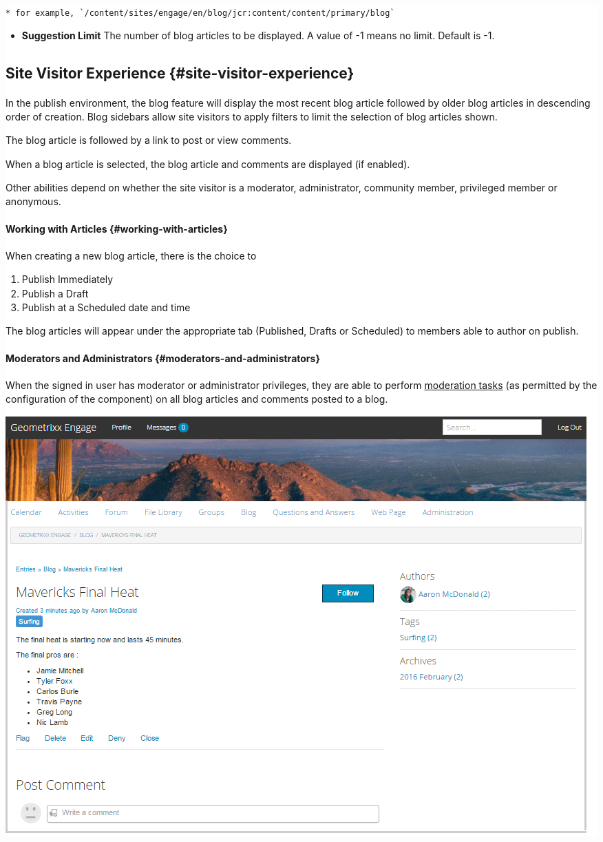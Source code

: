     * for example, `/content/sites/engage/en/blog/jcr:content/content/primary/blog`

* **Suggestion Limit** 
  The number of blog articles to be displayed. A value of -1 means no limit. Default is -1.

## Site Visitor Experience {#site-visitor-experience}

In the publish environment, the blog feature will display the most recent blog article followed by older blog articles in descending order of creation. Blog sidebars allow site visitors to apply filters to limit the selection of blog articles shown.

The blog article is followed by a link to post or view comments.

When a blog article is selected, the blog article and comments are displayed (if enabled).

Other abilities depend on whether the site visitor is a moderator, administrator, community member, privileged member or anonymous.

#### Working with Articles {#working-with-articles}

When creating a new blog article, there is the choice to

1. Publish Immediately
1. Publish a Draft
1. Publish at a Scheduled date and time

The blog articles will appear under the appropriate tab (Published, Drafts or Scheduled) to members able to author on publish.

#### Moderators and Administrators {#moderators-and-administrators}

When the signed in user has moderator or administrator privileges, they are able to perform [moderation tasks](../../communities/using/moderate-ugc.md) (as permitted by the configuration of the component) on all blog articles and comments posted to a blog.

![](assets/chlimage_1-159.png)